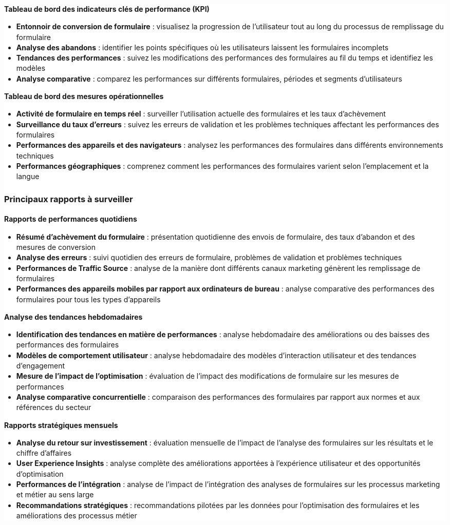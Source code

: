 **Tableau de bord des indicateurs clés de performance (KPI)**

- **Entonnoir de conversion de formulaire** : visualisez la progression de l’utilisateur tout au long du processus de remplissage du formulaire
- **Analyse des abandons** : identifier les points spécifiques où les utilisateurs laissent les formulaires incomplets
- **Tendances des performances** : suivez les modifications des performances des formulaires au fil du temps et identifiez les modèles
- **Analyse comparative** : comparez les performances sur différents formulaires, périodes et segments d’utilisateurs

**Tableau de bord des mesures opérationnelles**

- **Activité de formulaire en temps réel** : surveiller l’utilisation actuelle des formulaires et les taux d’achèvement
- **Surveillance du taux d’erreurs** : suivez les erreurs de validation et les problèmes techniques affectant les performances des formulaires
- **Performances des appareils et des navigateurs** : analysez les performances des formulaires dans différents environnements techniques
- **Performances géographiques** : comprenez comment les performances des formulaires varient selon l’emplacement et la langue

### Principaux rapports à surveiller

**Rapports de performances quotidiens**

- **Résumé d’achèvement du formulaire** : présentation quotidienne des envois de formulaire, des taux d’abandon et des mesures de conversion
- **Analyse des erreurs** : suivi quotidien des erreurs de formulaire, problèmes de validation et problèmes techniques
- **Performances de Traffic Source** : analyse de la manière dont différents canaux marketing génèrent les remplissage de formulaires
- **Performances des appareils mobiles par rapport aux ordinateurs de bureau** : analyse comparative des performances des formulaires pour tous les types d’appareils

**Analyse des tendances hebdomadaires**

- **Identification des tendances en matière de performances** : analyse hebdomadaire des améliorations ou des baisses des performances des formulaires
- **Modèles de comportement utilisateur** : analyse hebdomadaire des modèles d’interaction utilisateur et des tendances d’engagement
- **Mesure de l’impact de l’optimisation** : évaluation de l’impact des modifications de formulaire sur les mesures de performances
- **Analyse comparative concurrentielle** : comparaison des performances des formulaires par rapport aux normes et aux références du secteur

**Rapports stratégiques mensuels**

- **Analyse du retour sur investissement** : évaluation mensuelle de l’impact de l’analyse des formulaires sur les résultats et le chiffre d’affaires
- **User Experience Insights** : analyse complète des améliorations apportées à l’expérience utilisateur et des opportunités d’optimisation
- **Performances de l’intégration** : analyse de l’impact de l’intégration des analyses de formulaires sur les processus marketing et métier au sens large
- **Recommandations stratégiques** : recommandations pilotées par les données pour l’optimisation des formulaires et les améliorations des processus métier
